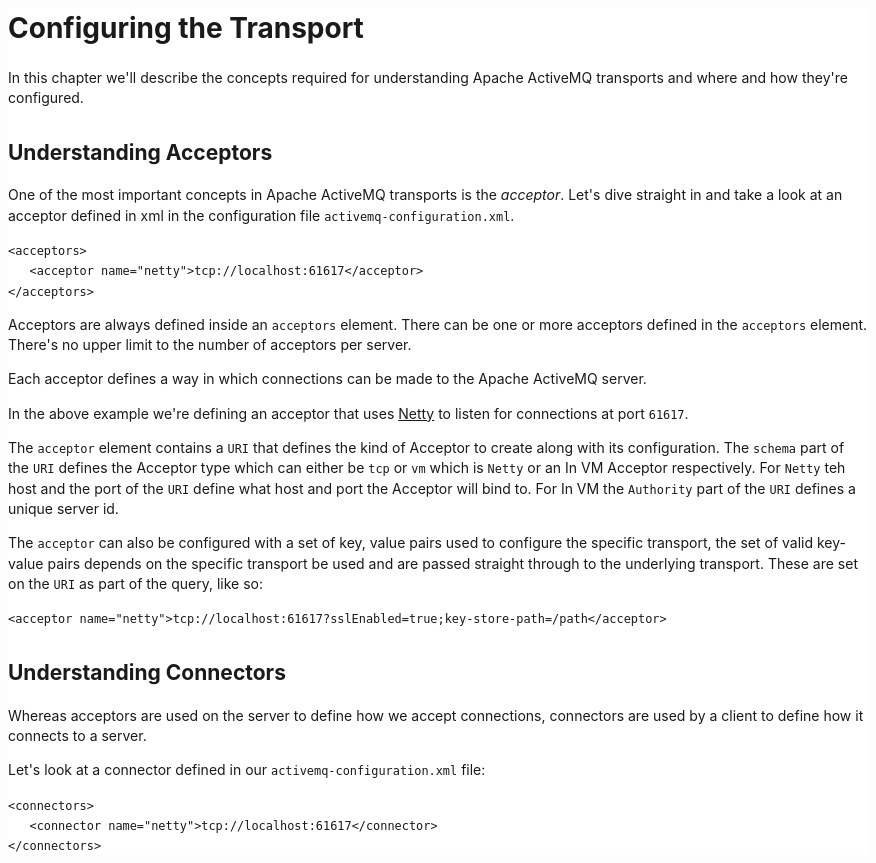 # Configuring the Transport

In this chapter we'll describe the concepts required for understanding
Apache ActiveMQ transports and where and how they're configured.

## Understanding Acceptors

One of the most important concepts in Apache ActiveMQ transports is the
*acceptor*. Let's dive straight in and take a look at an acceptor
defined in xml in the configuration file `activemq-configuration.xml`.

    <acceptors>
       <acceptor name="netty">tcp://localhost:61617</acceptor>
    </acceptors>

Acceptors are always defined inside an `acceptors` element. There can be
one or more acceptors defined in the `acceptors` element. There's no
upper limit to the number of acceptors per server.

Each acceptor defines a way in which connections can be made to the
Apache ActiveMQ server.

In the above example we're defining an acceptor that uses
[Netty](http://netty.io/) to listen for connections at port
`61617`.

The `acceptor` element contains a `URI` that defines the kind of Acceptor
to create along with its configuration. The `schema` part of the `URI`
defines the Acceptor type which can either be `tcp` or `vm` which is
`Netty` or an In VM Acceptor respectively. For `Netty` teh host and the
port of the `URI` define what host and port the Acceptor will bind to. For
In VM the `Authority` part of the `URI` defines a unique server id.

The `acceptor` can also be configured with a set of key, value pairs
used to configure the specific transport, the set of
valid key-value pairs depends on the specific transport be used and are
passed straight through to the underlying transport. These are set on the
`URI` as part of the query, like so:

    <acceptor name="netty">tcp://localhost:61617?sslEnabled=true;key-store-path=/path</acceptor>

## Understanding Connectors

Whereas acceptors are used on the server to define how we accept
connections, connectors are used by a client to define how it connects
to a server.

Let's look at a connector defined in our `activemq-configuration.xml`
file:

    <connectors>
       <connector name="netty">tcp://localhost:61617</connector>
    </connectors>
